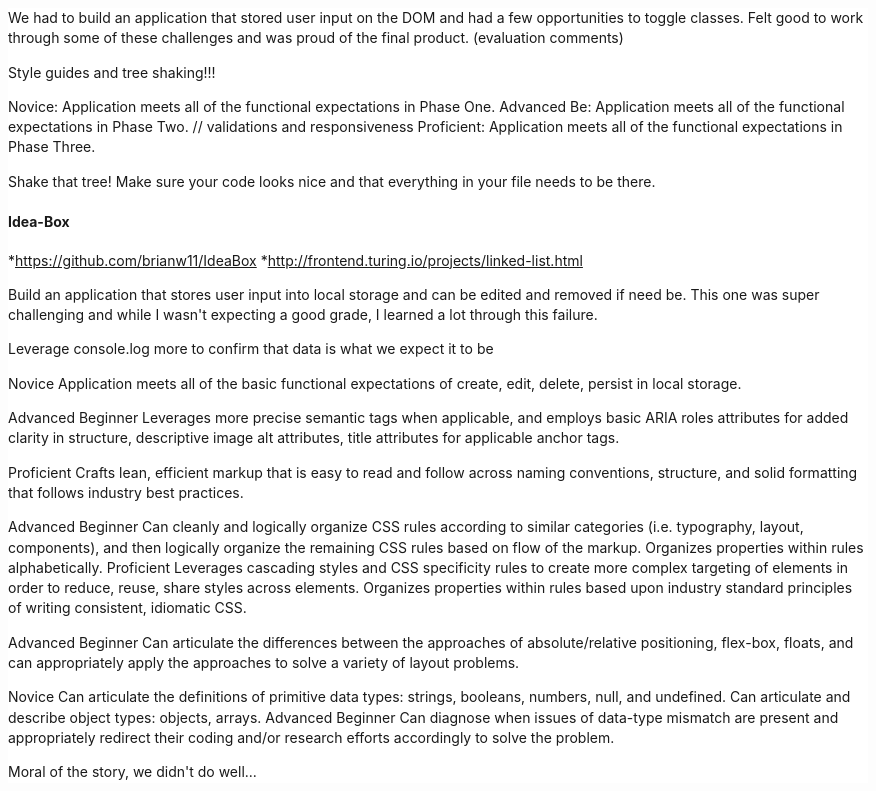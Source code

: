 
We had to build an application that stored user input on the DOM and had a few opportunities to toggle classes. Felt good to work through some of these challenges and was proud of the final product.
(evaluation comments)

Style guides and tree shaking!!!


Novice: Application meets all of the functional expectations in Phase One.
Advanced Be: Application meets all of the functional expectations in Phase Two. // validations and responsiveness
Proficient: Application meets all of the functional expectations in Phase Three.


Shake that tree! Make sure your code looks nice and that everything in your file needs to be there.


#### Idea-Box

*https://github.com/brianw11/IdeaBox
*http://frontend.turing.io/projects/linked-list.html

Build an application that stores user input into local storage and can be edited and removed if need be. This one was super challenging and while I wasn't expecting a good grade, I learned a lot through this failure. 


Leverage console.log more to confirm that data is what we expect it to be


Novice Application meets all of the basic functional expectations of create, edit, delete, persist in local storage.


Advanced Beginner Leverages more precise semantic tags when applicable, and employs basic ARIA roles attributes for added clarity in structure, descriptive image alt attributes, title attributes for applicable anchor tags.

Proficient Crafts lean, efficient markup that is easy to read and follow across naming conventions, structure, and solid formatting that follows industry best practices.


Advanced Beginner Can cleanly and logically organize CSS rules according to similar categories (i.e. typography, layout, components), and then logically organize the remaining CSS rules based on flow of the markup. Organizes properties within rules alphabetically.
Proficient Leverages cascading styles and CSS specificity rules to create more complex targeting of elements in order to reduce, reuse, share styles across elements. Organizes properties within rules based upon industry standard principles of writing consistent, idiomatic CSS.

Advanced Beginner Can articulate the differences between the approaches of absolute/relative positioning, flex-box, floats, and can appropriately apply the approaches to solve a variety of layout problems.


Novice Can articulate the definitions of primitive data types: strings, booleans, numbers, null, and undefined. Can articulate and describe object types: objects, arrays.
Advanced Beginner Can diagnose when issues of data-type mismatch are present and appropriately redirect their coding and/or research efforts accordingly to solve the problem.

Moral of the story, we didn't do well...
